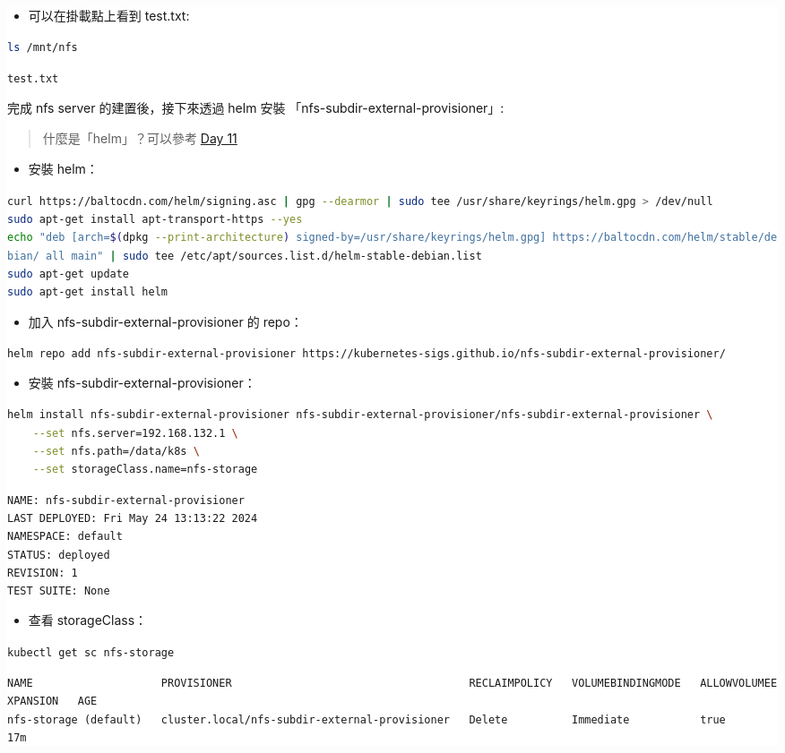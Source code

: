 * 可以在掛載點上看到 test.txt:
```bash
ls /mnt/nfs
```
```text
test.txt
```

完成 nfs server 的建置後，接下來透過 helm 安裝 「nfs-subdir-external-provisioner」:

> 什麼是「helm」？可以參考 [Day 11](https://ithelp.ithome.com.tw/articles/10346850)

* 安裝 helm：
```bash
curl https://baltocdn.com/helm/signing.asc | gpg --dearmor | sudo tee /usr/share/keyrings/helm.gpg > /dev/null
sudo apt-get install apt-transport-https --yes
echo "deb [arch=$(dpkg --print-architecture) signed-by=/usr/share/keyrings/helm.gpg] https://baltocdn.com/helm/stable/debian/ all main" | sudo tee /etc/apt/sources.list.d/helm-stable-debian.list
sudo apt-get update
sudo apt-get install helm
``` 

* 加入 nfs-subdir-external-provisioner 的 repo：
```bash
helm repo add nfs-subdir-external-provisioner https://kubernetes-sigs.github.io/nfs-subdir-external-provisioner/
```

* 安裝 nfs-subdir-external-provisioner：
```bash
helm install nfs-subdir-external-provisioner nfs-subdir-external-provisioner/nfs-subdir-external-provisioner \
    --set nfs.server=192.168.132.1 \
    --set nfs.path=/data/k8s \
    --set storageClass.name=nfs-storage
```
```text
NAME: nfs-subdir-external-provisioner
LAST DEPLOYED: Fri May 24 13:13:22 2024
NAMESPACE: default
STATUS: deployed
REVISION: 1
TEST SUITE: None
```

* 查看 storageClass：
```bash
kubectl get sc nfs-storage
```
```text
NAME                	PROVISIONER                                 	RECLAIMPOLICY   VOLUMEBINDINGMODE   ALLOWVOLUMEEXPANSION   AGE
nfs-storage (default)   cluster.local/nfs-subdir-external-provisioner   Delete      	Immediate       	true               	   17m                 
```
